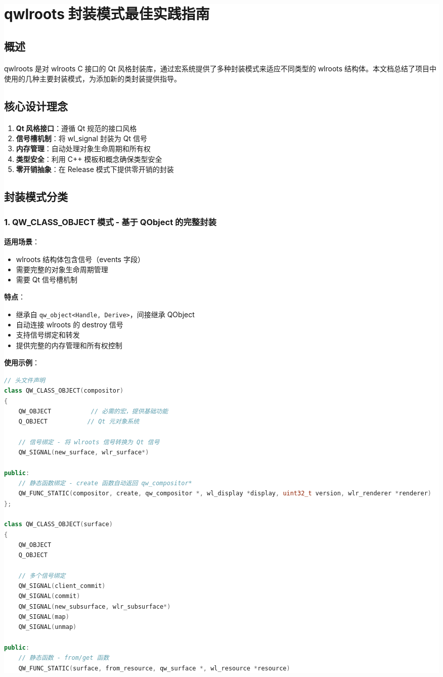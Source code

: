 # qwlroots 封装模式最佳实践指南

## 概述

qwlroots 是对 wlroots C 接口的 Qt 风格封装库，通过宏系统提供了多种封装模式来适应不同类型的 wlroots 结构体。本文档总结了项目中使用的几种主要封装模式，为添加新的类封装提供指导。

## 核心设计理念

1. **Qt 风格接口**：遵循 Qt 规范的接口风格
2. **信号槽机制**：将 wl_signal 封装为 Qt 信号
3. **内存管理**：自动处理对象生命周期和所有权
4. **类型安全**：利用 C++ 模板和概念确保类型安全
5. **零开销抽象**：在 Release 模式下提供零开销的封装

## 封装模式分类

### 1. QW_CLASS_OBJECT 模式 - 基于 QObject 的完整封装

**适用场景**：
- wlroots 结构体包含信号（events 字段）
- 需要完整的对象生命周期管理
- 需要 Qt 信号槽机制

**特点**：
- 继承自 `qw_object<Handle, Derive>`，间接继承 QObject
- 自动连接 wlroots 的 destroy 信号
- 支持信号绑定和转发
- 提供完整的内存管理和所有权控制

**使用示例**：
```cpp
// 头文件声明
class QW_CLASS_OBJECT(compositor)
{
    QW_OBJECT           // 必需的宏，提供基础功能
    Q_OBJECT           // Qt 元对象系统

    // 信号绑定 - 将 wlroots 信号转换为 Qt 信号
    QW_SIGNAL(new_surface, wlr_surface*)

public:
    // 静态函数绑定 - create 函数自动返回 qw_compositor*
    QW_FUNC_STATIC(compositor, create, qw_compositor *, wl_display *display, uint32_t version, wlr_renderer *renderer)
};

class QW_CLASS_OBJECT(surface)
{
    QW_OBJECT
    Q_OBJECT

    // 多个信号绑定
    QW_SIGNAL(client_commit)
    QW_SIGNAL(commit)
    QW_SIGNAL(new_subsurface, wlr_subsurface*)
    QW_SIGNAL(map)
    QW_SIGNAL(unmap)

public:
    // 静态函数 - from/get 函数
    QW_FUNC_STATIC(surface, from_resource, qw_surface *, wl_resource *resource)
```